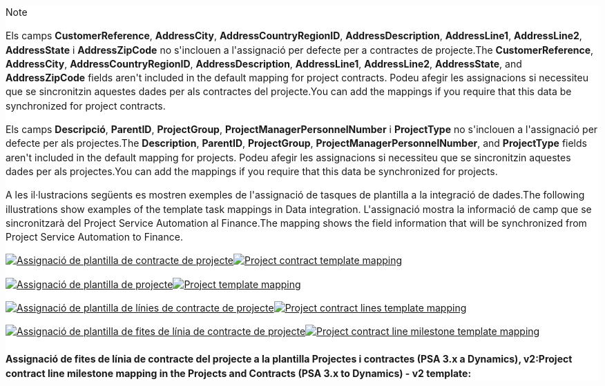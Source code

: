 > [!NOTE] 
> <span data-ttu-id="0b17b-199">Els camps **CustomerReference**, **AddressCity**, **AddressCountryRegionID**, **AddressDescription**, **AddressLine1**, **AddressLine2**, **AddressState** i **AddressZipCode** no s'inclouen a l'assignació per defecte per a contractes de projecte.</span><span class="sxs-lookup"><span data-stu-id="0b17b-199">The **CustomerReference**, **AddressCity**, **AddressCountryRegionID**, **AddressDescription**, **AddressLine1**, **AddressLine2**, **AddressState**, and **AddressZipCode** fields aren't included in the default mapping for project contracts.</span></span> <span data-ttu-id="0b17b-200">Podeu afegir les assignacions si necessiteu que se sincronitzin aquestes dades per als contractes del projecte.</span><span class="sxs-lookup"><span data-stu-id="0b17b-200">You can add the mappings if you require that this data be synchronized for project contracts.</span></span>
>
> <span data-ttu-id="0b17b-201">Els camps **Descripció**, **ParentID**, **ProjectGroup**, **ProjectManagerPersonnelNumber** i **ProjectType** no s'inclouen a l'assignació per defecte per als projectes.</span><span class="sxs-lookup"><span data-stu-id="0b17b-201">The **Description**, **ParentID**, **ProjectGroup**, **ProjectManagerPersonnelNumber**, and **ProjectType** fields aren't included in the default mapping for projects.</span></span> <span data-ttu-id="0b17b-202">Podeu afegir les assignacions si necessiteu que se sincronitzin aquestes dades per als projectes.</span><span class="sxs-lookup"><span data-stu-id="0b17b-202">You can add the mappings if you require that this data be synchronized for projects.</span></span>

<span data-ttu-id="0b17b-203">A les il·lustracions següents es mostren exemples de l'assignació de tasques de plantilla a la integració de dades.</span><span class="sxs-lookup"><span data-stu-id="0b17b-203">The following illustrations show examples of the template task mappings in Data integration.</span></span> <span data-ttu-id="0b17b-204">L'assignació mostra la informació de camp que se sincronitzarà del Project Service Automation al Finance.</span><span class="sxs-lookup"><span data-stu-id="0b17b-204">The mapping shows the field information that will be synchronized from Project Service Automation to Finance.</span></span>

<span data-ttu-id="0b17b-205">[![Assignació de plantilla de contracte de projecte](./media/ProjectContractTemplateMapping.JPG)](./media/ProjectContractTemplateMapping.JPG)</span><span class="sxs-lookup"><span data-stu-id="0b17b-205">[![Project contract template mapping](./media/ProjectContractTemplateMapping.JPG)](./media/ProjectContractTemplateMapping.JPG)</span></span>

<span data-ttu-id="0b17b-206">[![Assignació de plantilla de projecte](./media/ProjectTemplateMapping.JPG)](./media/ProjectTemplateMapping.JPG)</span><span class="sxs-lookup"><span data-stu-id="0b17b-206">[![Project template mapping](./media/ProjectTemplateMapping.JPG)](./media/ProjectTemplateMapping.JPG)</span></span>

<span data-ttu-id="0b17b-207">[![Assignació de plantilla de línies de contracte de projecte](./media/ProjectContractLinesMapping.JPG)](./media/ProjectContractLinesMapping.JPG)</span><span class="sxs-lookup"><span data-stu-id="0b17b-207">[![Project contract lines template mapping](./media/ProjectContractLinesMapping.JPG)](./media/ProjectContractLinesMapping.JPG)</span></span>

<span data-ttu-id="0b17b-208">[![Assignació de plantilla de fites de línia de contracte de projecte](./media/ProjectContractLineMilestonesMapping.JPG)](./media/ProjectContractLineMilestonesMapping.JPG)</span><span class="sxs-lookup"><span data-stu-id="0b17b-208">[![Project contract line milestone template mapping](./media/ProjectContractLineMilestonesMapping.JPG)](./media/ProjectContractLineMilestonesMapping.JPG)</span></span>

#### <a name="project-contract-line-milestone-mapping-in-the-projects-and-contracts-psa-3x-to-dynamics---v2-template"></a><span data-ttu-id="0b17b-209">Assignació de fites de línia de contracte del projecte a la plantilla Projectes i contractes (PSA 3.x a Dynamics), v2:</span><span class="sxs-lookup"><span data-stu-id="0b17b-209">Project contract line milestone mapping in the Projects and Contracts (PSA 3.x to Dynamics) - v2 template:</span></span>

